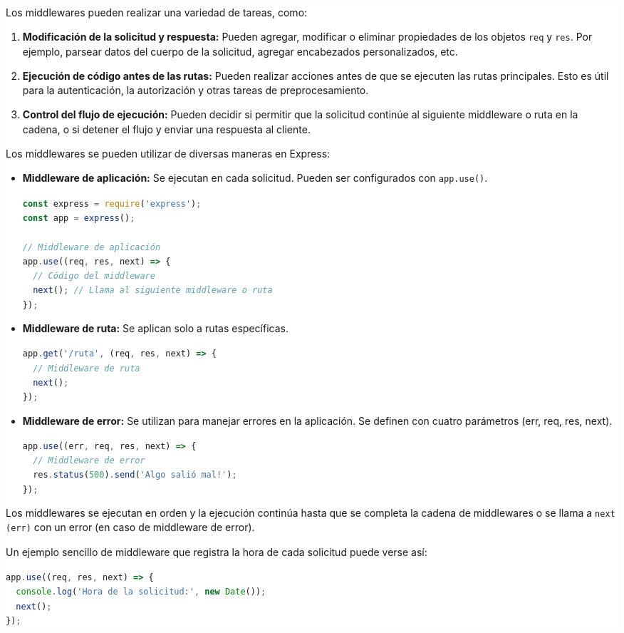 Los middlewares pueden realizar una variedad de tareas, como:

1. **Modificación de la solicitud y respuesta:** Pueden agregar, modificar o eliminar propiedades de los objetos `req` y `res`. Por ejemplo, parsear datos del cuerpo de la solicitud, agregar encabezados personalizados, etc.

2. **Ejecución de código antes de las rutas:** Pueden realizar acciones antes de que se ejecuten las rutas principales. Esto es útil para la autenticación, la autorización y otras tareas de preprocesamiento.

3. **Control del flujo de ejecución:** Pueden decidir si permitir que la solicitud continúe al siguiente middleware o ruta en la cadena, o si detener el flujo y enviar una respuesta al cliente.

Los middlewares se pueden utilizar de diversas maneras en Express:

- **Middleware de aplicación:** Se ejecutan en cada solicitud. Pueden ser configurados con `app.use()`.

  ```javascript
  const express = require('express');
  const app = express();

  // Middleware de aplicación
  app.use((req, res, next) => {
    // Código del middleware
    next(); // Llama al siguiente middleware o ruta
  });
  ```

- **Middleware de ruta:** Se aplican solo a rutas específicas.

  ```javascript
  app.get('/ruta', (req, res, next) => {
    // Middleware de ruta
    next();
  });
  ```

- **Middleware de error:** Se utilizan para manejar errores en la aplicación. Se definen con cuatro parámetros (err, req, res, next).

  ```javascript
  app.use((err, req, res, next) => {
    // Middleware de error
    res.status(500).send('Algo salió mal!');
  });
  ```

Los middlewares se ejecutan en orden y la ejecución continúa hasta que se completa la cadena de middlewares o se llama a `next(err)` con un error (en caso de middleware de error).

Un ejemplo sencillo de middleware que registra la hora de cada solicitud puede verse así:

```javascript
app.use((req, res, next) => {
  console.log('Hora de la solicitud:', new Date());
  next();
});
```
